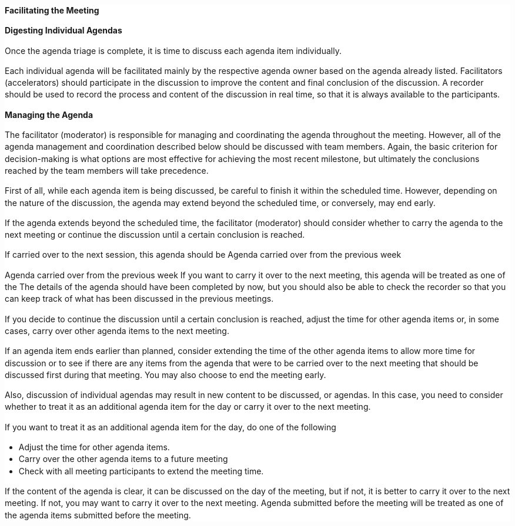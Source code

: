 **Facilitating the Meeting**

**Digesting Individual Agendas**

Once the agenda triage is complete, it is time to discuss each agenda item individually.

Each individual agenda will be facilitated mainly by the respective agenda owner based on the agenda already listed. Facilitators (accelerators) should participate in the discussion to improve the content and final conclusion of the discussion. A recorder should be used to record the process and content of the discussion in real time, so that it is always available to the participants.

**Managing the Agenda**

The facilitator (moderator) is responsible for managing and coordinating the agenda throughout the meeting. However, all of the agenda management and coordination described below should be discussed with team members. Again, the basic criterion for decision-making is what options are most effective for achieving the most recent milestone, but ultimately the conclusions reached by the team members will take precedence.

First of all, while each agenda item is being discussed, be careful to finish it within the scheduled time. However, depending on the nature of the discussion, the agenda may extend beyond the scheduled time, or conversely, may end early.

If the agenda extends beyond the scheduled time, the facilitator (moderator) should consider whether to carry the agenda to the next meeting or continue the discussion until a certain conclusion is reached.

If carried over to the next session, this agenda should be Agenda carried over from the previous week

Agenda carried over from the previous week If you want to carry it over to the next meeting, this agenda will be treated as one of the The details of the agenda should have been completed by now, but you should also be able to check the recorder so that you can keep track of what has been discussed in the previous meetings.

If you decide to continue the discussion until a certain conclusion is reached, adjust the time for other agenda items or, in some cases, carry over other agenda items to the next meeting.

If an agenda item ends earlier than planned, consider extending the time of the other agenda items to allow more time for discussion or to see if there are any items from the agenda that were to be carried over to the next meeting that should be discussed first during that meeting. You may also choose to end the meeting early.

Also, discussion of individual agendas may result in new content to be discussed, or agendas. In this case, you need to consider whether to treat it as an additional agenda item for the day or carry it over to the next meeting.

If you want to treat it as an additional agenda item for the day, do one of the following

* Adjust the time for other agenda items.
* Carry over the other agenda items to a future meeting
* Check with all meeting participants to extend the meeting time.

If the content of the agenda is clear, it can be discussed on the day of the meeting, but if not, it is better to carry it over to the next meeting. If not, you may want to carry it over to the next meeting. Agenda submitted before the meeting will be treated as one of the agenda items submitted before the meeting.
